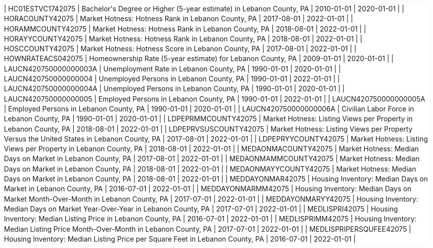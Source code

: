 | HC01ESTVC1742075          | Bachelor's Degree or Higher (5-year estimate) in Lebanon County, PA                                                                                                         | 2010-01-01          | 2020-01-01        |
| HORACOUNTY42075           | Market Hotness: Hotness Rank in Lebanon County, PA                                                                                                                          | 2017-08-01          | 2022-01-01        |
| HORAMMCOUNTY42075         | Market Hotness: Hotness Rank in Lebanon County, PA                                                                                                                          | 2018-08-01          | 2022-01-01        |
| HORAYYCOUNTY42075         | Market Hotness: Hotness Rank in Lebanon County, PA                                                                                                                          | 2018-08-01          | 2022-01-01        |
| HOSCCOUNTY42075           | Market Hotness: Hotness Score in Lebanon County, PA                                                                                                                         | 2017-08-01          | 2022-01-01        |
| HOWNRATEACS042075         | Homeownership Rate (5-year estimate) for Lebanon County, PA                                                                                                                 | 2009-01-01          | 2020-01-01        |
| LAUCN420750000000003A     | Unemployment Rate in Lebanon County, PA                                                                                                                                     | 1990-01-01          | 2020-01-01        |
| LAUCN420750000000004      | Unemployed Persons in Lebanon County, PA                                                                                                                                    | 1990-01-01          | 2022-01-01        |
| LAUCN420750000000004A     | Unemployed Persons in Lebanon County, PA                                                                                                                                    | 1990-01-01          | 2020-01-01        |
| LAUCN420750000000005      | Employed Persons in Lebanon County, PA                                                                                                                                      | 1990-01-01          | 2022-01-01        |
| LAUCN420750000000005A     | Employed Persons in Lebanon County, PA                                                                                                                                      | 1990-01-01          | 2020-01-01        |
| LAUCN420750000000006A     | Civilian Labor Force in Lebanon County, PA                                                                                                                                  | 1990-01-01          | 2020-01-01        |
| LDPEPRMMCOUNTY42075       | Market Hotness: Listing Views per Property in Lebanon County, PA                                                                                                            | 2018-08-01          | 2022-01-01        |
| LDPEPRVSUSCOUNTY42075     | Market Hotness: Listing Views per Property Versus the United States in Lebanon County, PA                                                                                   | 2017-08-01          | 2022-01-01        |
| LDPEPRYYCOUNTY42075       | Market Hotness: Listing Views per Property in Lebanon County, PA                                                                                                            | 2018-08-01          | 2022-01-01        |
| MEDAONMACOUNTY42075       | Market Hotness: Median Days on Market in Lebanon County, PA                                                                                                                 | 2017-08-01          | 2022-01-01        |
| MEDAONMAMMCOUNTY42075     | Market Hotness: Median Days on Market in Lebanon County, PA                                                                                                                 | 2018-08-01          | 2022-01-01        |
| MEDAONMAYYCOUNTY42075     | Market Hotness: Median Days on Market in Lebanon County, PA                                                                                                                 | 2018-08-01          | 2022-01-01        |
| MEDDAYONMAR42075          | Housing Inventory: Median Days on Market in Lebanon County, PA                                                                                                              | 2016-07-01          | 2022-01-01        |
| MEDDAYONMARMM42075        | Housing Inventory: Median Days on Market Month-Over-Month in Lebanon County, PA                                                                                             | 2017-07-01          | 2022-01-01        |
| MEDDAYONMARYY42075        | Housing Inventory: Median Days on Market Year-Over-Year in Lebanon County, PA                                                                                               | 2017-07-01          | 2022-01-01        |
| MEDLISPRI42075            | Housing Inventory: Median Listing Price in Lebanon County, PA                                                                                                               | 2016-07-01          | 2022-01-01        |
| MEDLISPRIMM42075          | Housing Inventory: Median Listing Price Month-Over-Month in Lebanon County, PA                                                                                              | 2017-07-01          | 2022-01-01        |
| MEDLISPRIPERSQUFEE42075   | Housing Inventory: Median Listing Price per Square Feet in Lebanon County, PA                                                                                               | 2016-07-01          | 2022-01-01        |